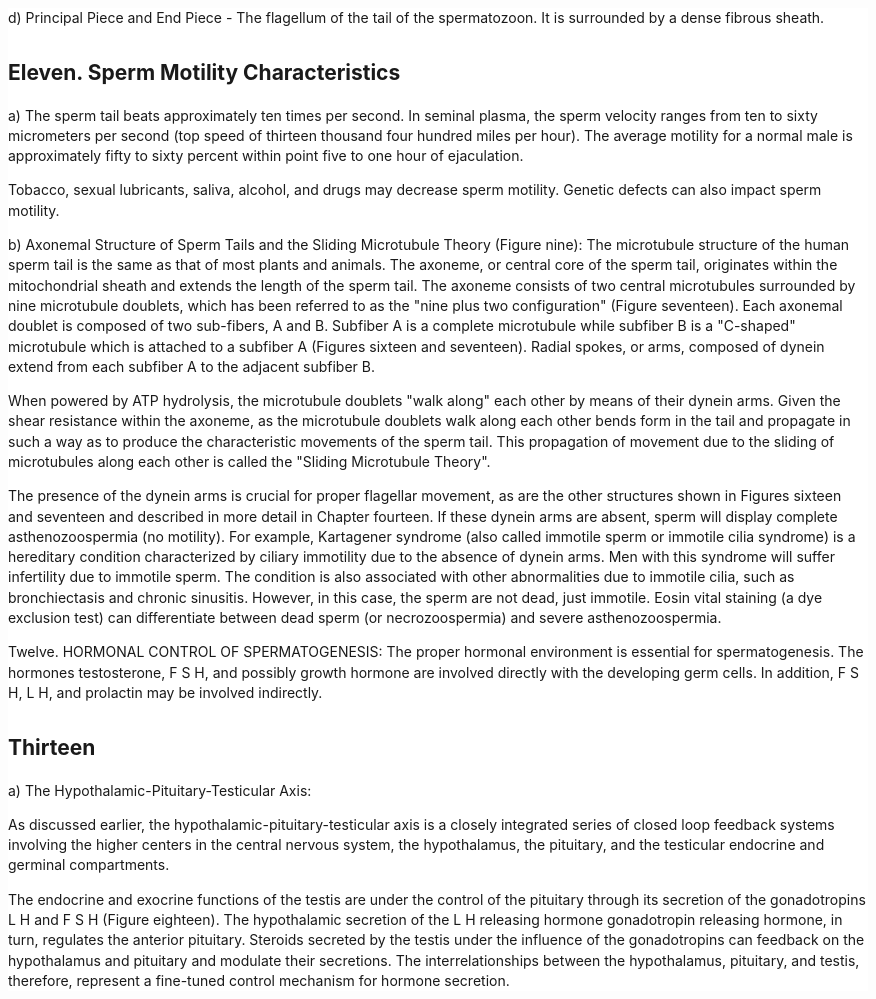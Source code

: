 d) Principal Piece and End Piece - The flagellum of the tail of the spermatozoon. It is surrounded by a dense fibrous sheath.


## Eleven. Sperm Motility Characteristics

a) The sperm tail beats approximately ten times per second. In seminal plasma, the sperm velocity ranges from ten to sixty micrometers per second (top speed of thirteen thousand four hundred miles per hour). The average motility for a normal male is approximately fifty to sixty percent within point five to one hour of ejaculation.

Tobacco, sexual lubricants, saliva, alcohol, and drugs may decrease sperm motility. Genetic defects can also impact sperm motility.

b) Axonemal Structure of Sperm Tails and the Sliding Microtubule Theory (Figure nine): The microtubule structure of the human sperm tail is the same as that of most plants and animals. The axoneme, or central core of the sperm tail, originates within the mitochondrial sheath and extends the length of the sperm tail. The axoneme consists of two central microtubules surrounded by nine microtubule doublets, which has been referred to as the "nine plus two configuration" (Figure seventeen). Each axonemal doublet is composed of two sub-fibers, A and B. Subfiber A is a complete microtubule while subfiber B is a "C-shaped" microtubule which is attached to a subfiber A (Figures sixteen and seventeen). Radial spokes, or arms, composed of dynein extend from each subfiber A to the adjacent subfiber B.

When powered by ATP hydrolysis, the microtubule doublets "walk along" each other by means of their dynein arms. Given the shear resistance within the axoneme, as the microtubule doublets walk along each other bends form in the tail and propagate in such a way as to produce the characteristic movements of the sperm tail. This propagation of movement due to the sliding of microtubules along each other is called the "Sliding Microtubule Theory".

The presence of the dynein arms is crucial for proper flagellar movement, as are the other structures shown in Figures sixteen and seventeen and described in more detail in Chapter fourteen. If these dynein arms are absent, sperm will display complete asthenozoospermia (no motility). For example, Kartagener syndrome (also called immotile sperm or immotile cilia syndrome) is a hereditary condition characterized by ciliary immotility due to the absence of dynein arms. Men with this syndrome will suffer infertility due to immotile sperm. The condition is also associated with other abnormalities due to immotile cilia, such as bronchiectasis and chronic sinusitis. However, in this case, the sperm are not dead, just immotile. Eosin vital staining (a dye exclusion test) can differentiate between dead sperm (or necrozoospermia) and severe asthenozoospermia.

Twelve. HORMONAL CONTROL OF SPERMATOGENESIS: The proper hormonal environment is essential for spermatogenesis. The hormones testosterone, F S H, and possibly growth hormone are involved directly with the developing germ cells. In addition, F S H, L H, and prolactin may be involved indirectly.


## Thirteen

a) The Hypothalamic-Pituitary-Testicular Axis:

As discussed earlier, the hypothalamic-pituitary-testicular axis is a closely integrated series of closed loop feedback systems involving the higher centers in the central nervous system, the hypothalamus, the pituitary, and the testicular endocrine and germinal compartments.

The endocrine and exocrine functions of the testis are under the control of the pituitary through its secretion of the gonadotropins L H and F S H (Figure eighteen). The hypothalamic secretion of the L H releasing hormone gonadotropin releasing hormone, in turn, regulates the anterior pituitary. Steroids secreted by the testis under the influence of the gonadotropins can feedback on the hypothalamus and pituitary and modulate their secretions. The interrelationships between the hypothalamus, pituitary, and testis, therefore, represent a fine-tuned control mechanism for hormone secretion.
